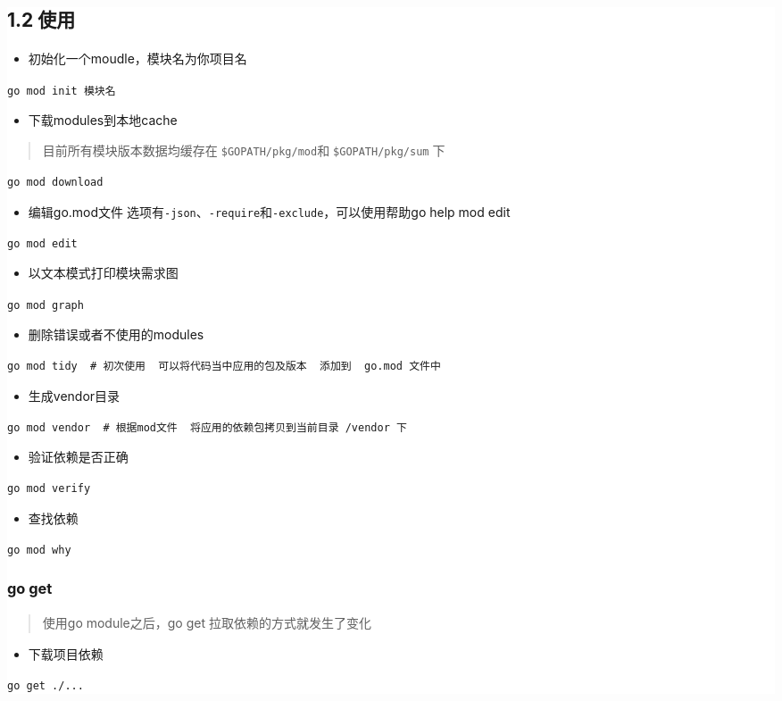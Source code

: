 ## 1.2 使用



-   初始化一个moudle，模块名为你项目名

```text
go mod init 模块名
```

-   下载modules到本地cache

>   目前所有模块版本数据均缓存在 `$GOPATH/pkg/mod`和 `$GOPATH/pkg/sum` 下

```text
go mod download
```

-   编辑go.mod文件 选项有`-json`、`-require`和`-exclude`，可以使用帮助go help mod edit

```text
go mod edit
```

-   以文本模式打印模块需求图

```text
go mod graph
```

-   删除错误或者不使用的modules

```text
go mod tidy  # 初次使用  可以将代码当中应用的包及版本  添加到  go.mod 文件中
```

-   生成vendor目录

```text
go mod vendor  # 根据mod文件  将应用的依赖包拷贝到当前目录 /vendor 下
```

-   验证依赖是否正确

```text
go mod verify
```

-   查找依赖

```text
go mod why
```



### go get



>   使用go module之后，go get 拉取依赖的方式就发生了变化

-   下载项目依赖

```text
go get ./...
```
